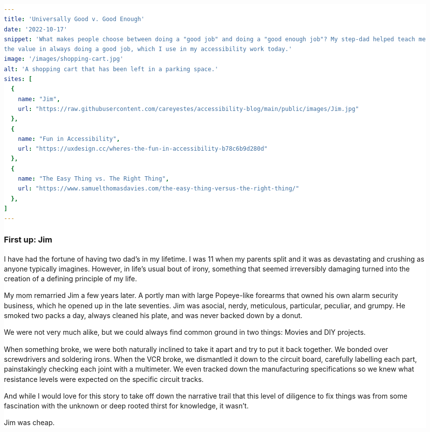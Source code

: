 ```yaml
---
title: 'Universally Good v. Good Enough'
date: '2022-10-17'
snippet: 'What makes people choose between doing a "good job" and doing a "good enough job"? My step-dad helped teach me the value in always doing a good job, which I use in my accessibility work today.'
image: '/images/shopping-cart.jpg'
alt: 'A shopping cart that has been left in a parking space.'
sites: [
  { 
    name: "Jim", 
    url: "https://raw.githubusercontent.com/careyestes/accessibility-blog/main/public/images/Jim.jpg" 
  },
  { 
    name: "Fun in Accessibility", 
    url: "https://uxdesign.cc/wheres-the-fun-in-accessibility-b78c6b9d280d" 
  },
  { 
    name: "The Easy Thing vs. The Right Thing", 
    url: "https://www.samuelthomasdavies.com/the-easy-thing-versus-the-right-thing/" 
  },
]
---
```


### First up: Jim

I have had the fortune of having two dad’s in my lifetime. I was 11 when my parents split and it was as devastating and crushing as anyone typically imagines. However, in life’s usual bout of irony, something that seemed irreversibly damaging turned into the creation of a defining principle of my life.

My mom remarried Jim a few years later. A portly man with large Popeye-like forearms that owned his own alarm security business, which he opened up in the late seventies. Jim was asocial, nerdy, meticulous, particular, peculiar, and grumpy. He smoked two packs a day, always cleaned his plate, and was never backed down by a donut. 

We were not very much alike, but we could always find common ground in two things: Movies and DIY projects. 

When something broke, we were both naturally inclined to take it apart and try to put it back together. We bonded over screwdrivers and soldering irons. When the VCR broke, we dismantled it down to the circuit board, carefully labelling each part, painstakingly checking each joint with a multimeter. We even tracked down the manufacturing specifications so we knew what resistance levels were expected on the specific circuit tracks. 

And while I would love for this story to take off down the narrative trail that this level of diligence to fix things was from some fascination with the unknown or deep rooted thirst for knowledge, it wasn’t. 

Jim was cheap. 
